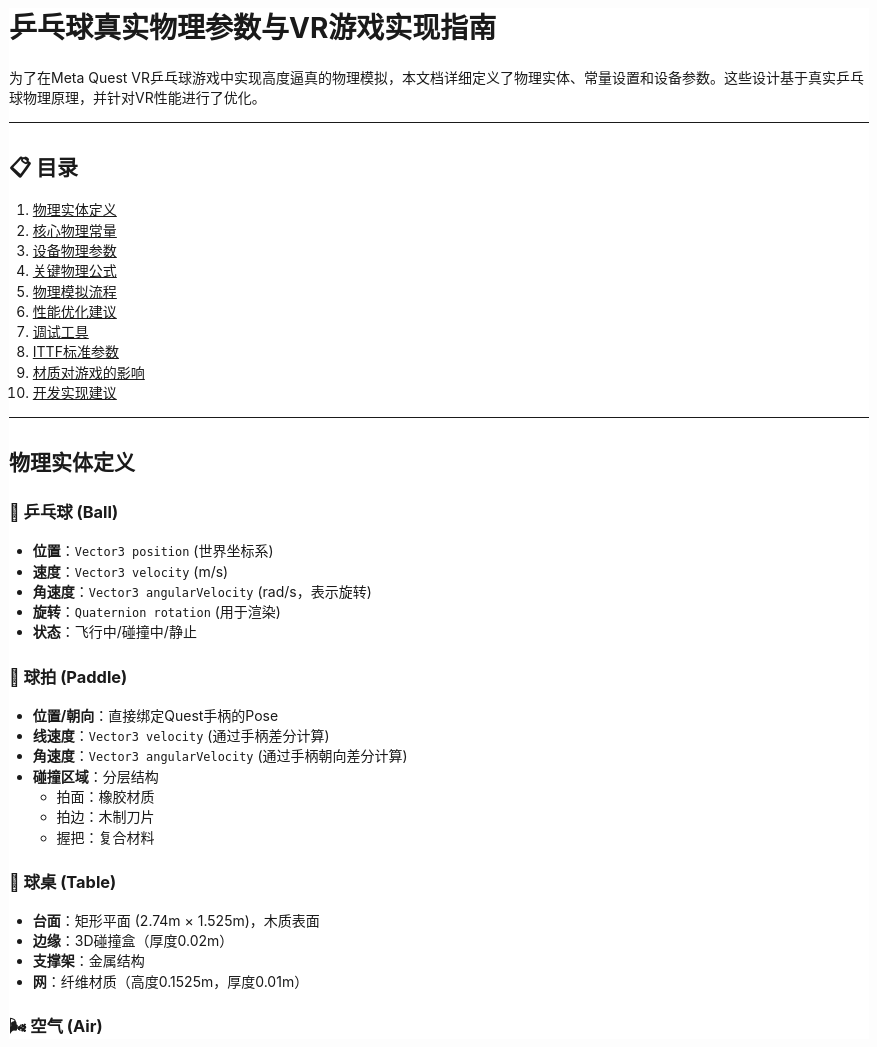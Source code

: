 # 乒乓球真实物理参数与VR游戏实现指南

为了在Meta Quest VR乒乓球游戏中实现高度逼真的物理模拟，本文档详细定义了物理实体、常量设置和设备参数。这些设计基于真实乒乓球物理原理，并针对VR性能进行了优化。

---

## 📋 目录

1. [物理实体定义](#物理实体定义)
2. [核心物理常量](#核心物理常量)
3. [设备物理参数](#设备物理参数)
4. [关键物理公式](#关键物理公式)
5. [物理模拟流程](#物理模拟流程-每帧更新)
6. [性能优化建议](#性能优化建议)
7. [调试工具](#调试工具)
8. [ITTF标准参数](#ittf标准参数)
9. [材质对游戏的影响](#材质对游戏的影响)
10. [开发实现建议](#开发实现建议)

---

## 物理实体定义

### 🏓 乒乓球 (Ball)

- **位置**：`Vector3 position` (世界坐标系)
- **速度**：`Vector3 velocity` (m/s)
- **角速度**：`Vector3 angularVelocity` (rad/s，表示旋转)
- **旋转**：`Quaternion rotation` (用于渲染)
- **状态**：飞行中/碰撞中/静止

### 🏏 球拍 (Paddle)

- **位置/朝向**：直接绑定Quest手柄的Pose
- **线速度**：`Vector3 velocity` (通过手柄差分计算)
- **角速度**：`Vector3 angularVelocity` (通过手柄朝向差分计算)
- **碰撞区域**：分层结构
  - 拍面：橡胶材质
  - 拍边：木制刀片
  - 握把：复合材料

### 🏓 球桌 (Table)

- **台面**：矩形平面 (2.74m × 1.525m)，木质表面
- **边缘**：3D碰撞盒（厚度0.02m）
- **支撑架**：金属结构
- **网**：纤维材质（高度0.1525m，厚度0.01m）

### 🌬️ 空气 (Air)
